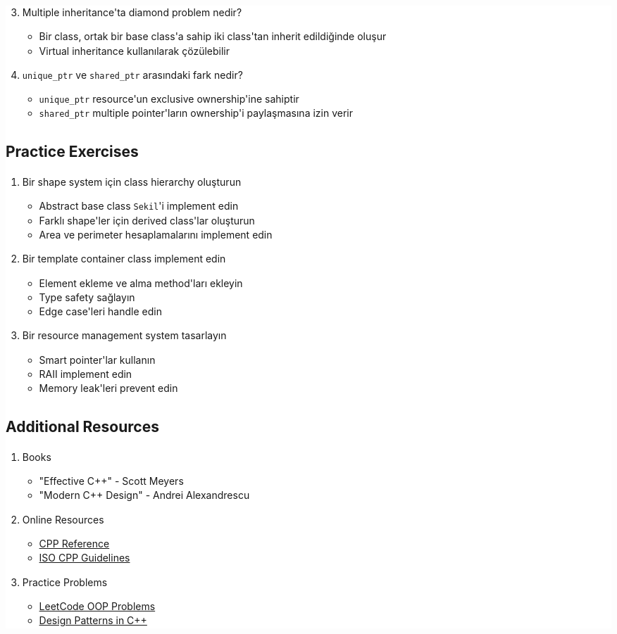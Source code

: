 3. Multiple inheritance'ta diamond problem nedir?
   - Bir class, ortak bir base class'a sahip iki class'tan inherit edildiğinde oluşur
   - Virtual inheritance kullanılarak çözülebilir

4. `unique_ptr` ve `shared_ptr` arasındaki fark nedir?
   - `unique_ptr` resource'un exclusive ownership'ine sahiptir
   - `shared_ptr` multiple pointer'ların ownership'i paylaşmasına izin verir

## Practice Exercises

1. Bir shape system için class hierarchy oluşturun
   - Abstract base class `Sekil`'i implement edin
   - Farklı shape'ler için derived class'lar oluşturun
   - Area ve perimeter hesaplamalarını implement edin

2. Bir template container class implement edin
   - Element ekleme ve alma method'ları ekleyin
   - Type safety sağlayın
   - Edge case'leri handle edin

3. Bir resource management system tasarlayın
   - Smart pointer'lar kullanın
   - RAII implement edin
   - Memory leak'leri prevent edin

## Additional Resources

1. Books
   - "Effective C++" - Scott Meyers
   - "Modern C++ Design" - Andrei Alexandrescu

2. Online Resources
   - [CPP Reference](https://en.cppreference.com/)
   - [ISO CPP Guidelines](https://isocpp.github.io/CppCoreGuidelines/CppCoreGuidelines)

3. Practice Problems
   - [LeetCode OOP Problems](https://leetcode.com/tag/object-oriented-programming/)
   - [Design Patterns in C++](https://refactoring.guru/design-patterns/cpp)
``` 